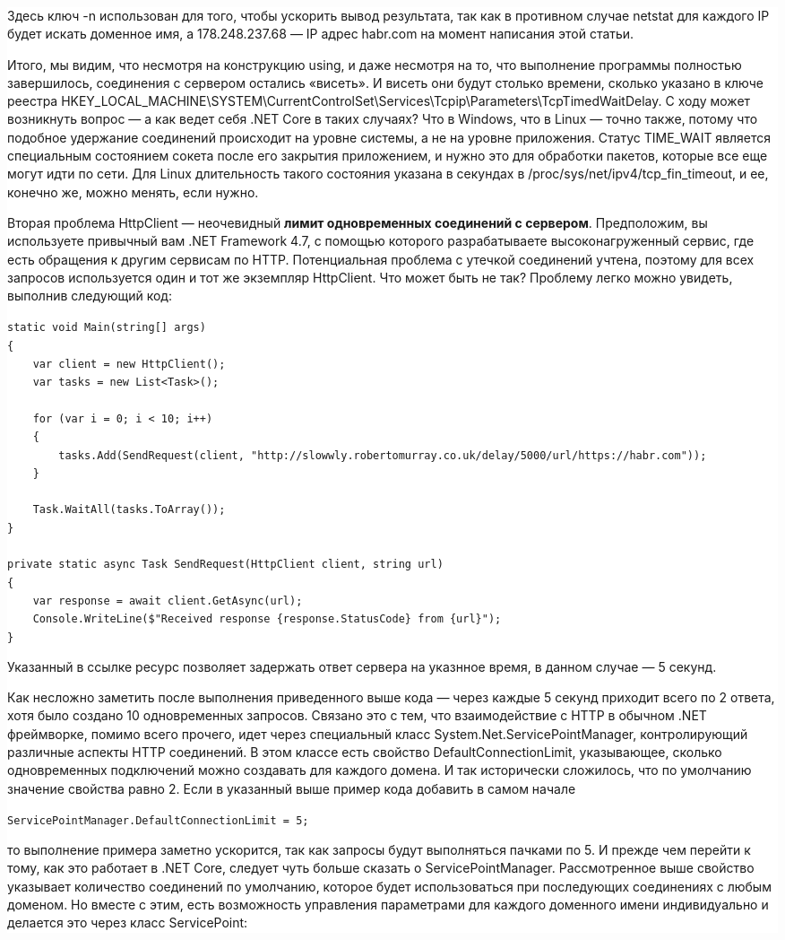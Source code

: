 Здесь ключ -n использован для того, чтобы ускорить вывод результата, так как в противном случае netstat для каждого IP будет искать доменное имя, а 178.248.237.68 — IP адрес habr.com на момент написания этой статьи.

Итого, мы видим, что несмотря на конструкцию using, и даже несмотря на то, что выполнение программы полностью завершилось, соединения с сервером остались «висеть». И висеть они будут столько времени, сколько указано в ключе реестра HKEY_LOCAL_MACHINE\SYSTEM\CurrentControlSet\Services\Tcpip\Parameters\TcpTimedWaitDelay.
С ходу может возникнуть вопрос — а как ведет себя .NET Core в таких случаях? Что в Windows, что в Linux — точно также, потому что подобное удержание соединений происходит на уровне системы, а не на уровне приложения. Статус TIME_WAIT является специальным состоянием сокета после его закрытия приложением, и нужно это для обработки пакетов, которые все еще могут идти по сети. Для Linux длительность такого состояния указана в секундах в /proc/sys/net/ipv4/tcp_fin_timeout, и ее, конечно же, можно менять, если нужно.

Вторая проблема HttpClient — неочевидный **лимит одновременных соединений с сервером**. Предположим, вы используете привычный вам .NET Framework 4.7, с помощью которого разрабатываете высоконагруженный сервис, где есть обращения к другим сервисам по HTTP. Потенциальная проблема с утечкой соединений учтена, поэтому для всех запросов используется один и тот же экземпляр HttpClient. Что может быть не так?
Проблему легко можно увидеть, выполнив следующий код:

    static void Main(string[] args)
    {
        var client = new HttpClient();
        var tasks = new List<Task>();
    
        for (var i = 0; i < 10; i++)
        {
            tasks.Add(SendRequest(client, "http://slowwly.robertomurray.co.uk/delay/5000/url/https://habr.com"));
        }
    
        Task.WaitAll(tasks.ToArray());
    }
    
    private static async Task SendRequest(HttpClient client, string url)
    {
        var response = await client.GetAsync(url);
        Console.WriteLine($"Received response {response.StatusCode} from {url}");
    }

Указанный в ссылке ресурс позволяет задержать ответ сервера на указнное время, в данном случае — 5 секунд.

Как несложно заметить после выполнения приведенного выше кода — через каждые 5 секунд приходит всего по 2 ответа, хотя было создано 10 одновременных запросов. Связано это с тем, что взаимодействие с HTTP в обычном .NET фреймворке, помимо всего прочего, идет через специальный класс System.Net.ServicePointManager, контролирующий различные аспекты HTTP соединений. В этом классе есть свойство DefaultConnectionLimit, указывающее, сколько одновременных подключений можно создавать для каждого домена. И так исторически сложилось, что по умолчанию значение свойства равно 2.
Если в указанный выше пример кода добавить в самом начале

    ServicePointManager.DefaultConnectionLimit = 5;

то выполнение примера заметно ускорится, так как запросы будут выполняться пачками по 5.
И прежде чем перейти к тому, как это работает в .NET Core, следует чуть больше сказать о ServicePointManager. Рассмотренное выше свойство указывает количество соединений по умолчанию, которое будет использоваться при последующих соединениях с любым доменом. Но вместе с этим, есть возможность управления параметрами для каждого доменного имени индивидуально и делается это через класс ServicePoint:
